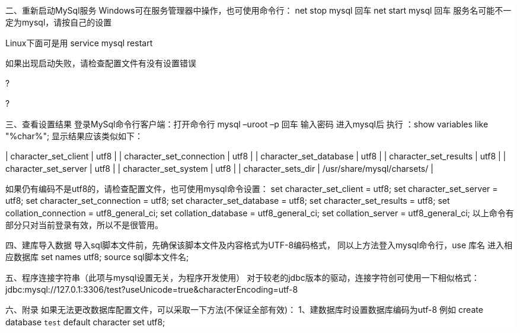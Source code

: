 二、重新启动MySql服务
Windows可在服务管理器中操作，也可使用命令行：
net stop mysql 回车
net start mysql 回车
服务名可能不一定为mysql，请按自己的设置

Linux下面可是用 service mysql restart

如果出现启动失败，请检查配置文件有没有设置错误

?

?

三、查看设置结果
登录MySql命令行客户端：打开命令行
mysql –uroot –p 回车
输入密码
进入mysql后 执行 ：show variables like "%char%";
显示结果应该类似如下：

| character_set_client | utf8 |
| character_set_connection | utf8 |
| character_set_database | utf8 |
| character_set_results | utf8 |
| character_set_server | utf8 |
| character_set_system | utf8 |
| character_sets_dir | /usr/share/mysql/charsets/ |

如果仍有编码不是utf8的，请检查配置文件，也可使用mysql命令设置：
set character_set_client = utf8;
set character_set_server = utf8;
set character_set_connection = utf8;
set character_set_database = utf8;
set character_set_results = utf8;
set collation_connection = utf8_general_ci;
set collation_database = utf8_general_ci;
set collation_server = utf8_general_ci;
以上命令有部分只对当前登录有效，所以不是很管用。

四、建库导入数据
导入sql脚本文件前，先确保该脚本文件及内容格式为UTF-8编码格式，
同以上方法登入mysql命令行，use 库名 进入相应数据库
set names utf8;
source sql脚本文件名;

五、程序连接字符串（此项与mysql设置无关，为程序开发使用）
对于较老的jdbc版本的驱动，连接字符创可使用一下相似格式：
jdbc:mysql://127.0.1:3306/test?useUnicode=true&characterEncoding=utf-8

六、附录
如果无法更改数据库配置文件，可以采取一下方法(不保证全部有效)：
1、建数据库时设置数据库编码为utf-8
例如 create database `test` default character set utf8;
